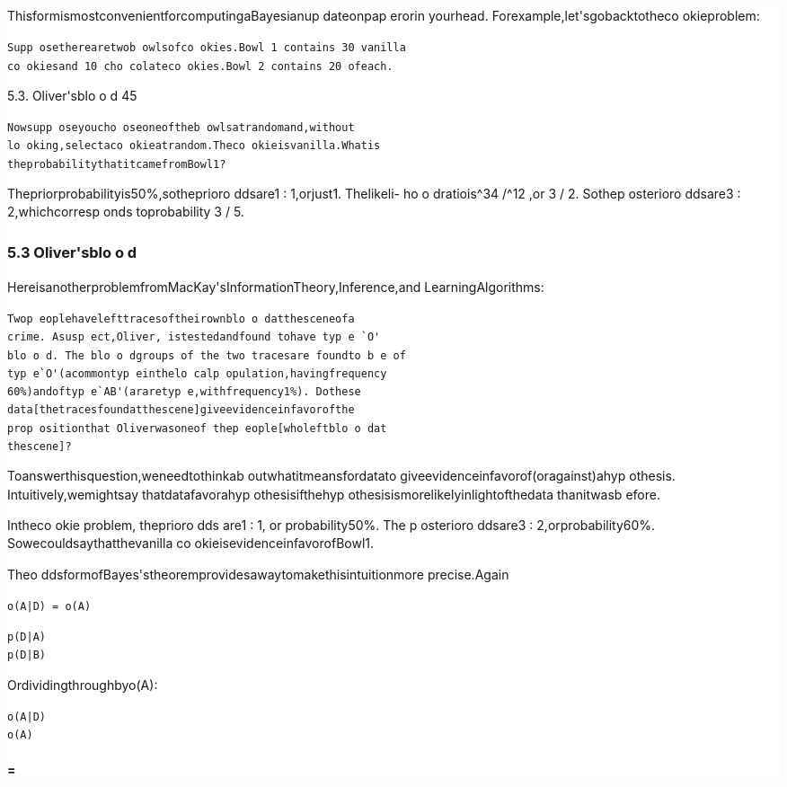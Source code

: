 ThisformismostconvenientforcomputingaBayesianup dateonpap erorin
yourhead. Forexample,let'sgobacktotheco okieproblem:

```
Supp osetherearetwob owlsofco okies.Bowl 1 contains 30 vanilla
co okiesand 10 cho colateco okies.Bowl 2 contains 20 ofeach.
```

5.3. Oliver'sblo o d 45

```
Nowsupp oseyoucho oseoneoftheb owlsatrandomand,without
lo oking,selectaco okieatrandom.Theco okieisvanilla.Whatis
theprobabilitythatitcamefromBowl1?
```
Thepriorprobabilityis50%,sotheprioro ddsare1 : 1,orjust1. Thelikeli-
ho o dratiois^34 /^12 ,or 3 / 2. Sothep osterioro ddsare3 : 2,whichcorresp onds
toprobability 3 / 5.

### 5.3 Oliver'sblo o d

HereisanotherproblemfromMacKay'sInformationTheory,Inference,and
LearningAlgorithms:

```
Twop eoplehavelefttracesoftheirownblo o datthesceneofa
crime. Asusp ect,Oliver, istestedandfound tohave typ e `O'
blo o d. The blo o dgroups of the two tracesare foundto b e of
typ e`O'(acommontyp einthelo calp opulation,havingfrequency
60%)andoftyp e`AB'(araretyp e,withfrequency1%). Dothese
data[thetracesfoundatthescene]giveevidenceinfavorofthe
prop ositionthat Oliverwasoneof thep eople[wholeftblo o dat
thescene]?
```
Toanswerthisquestion,weneedtothinkab outwhatitmeansfordatato
giveevidenceinfavorof(oragainst)ahyp othesis. Intuitively,wemightsay
thatdatafavorahyp othesisifthehyp othesisismorelikelyinlightofthedata
thanitwasb efore.

Intheco okie problem, theprioro dds are1 : 1, or probability50%. The
p osterioro ddsare3 : 2,orprobability60%. Sowecouldsaythatthevanilla
co okieisevidenceinfavorofBowl1.

Theo ddsformofBayes'stheoremprovidesawaytomakethisintuitionmore
precise.Again

```
o(A|D) = o(A)
```
```
p(D|A)
p(D|B)
```
Ordividingthroughbyo(A):

```
o(A|D)
o(A)
```
#### =
